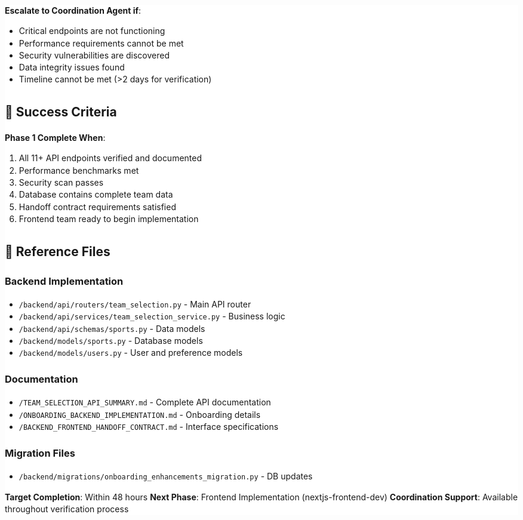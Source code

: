 **Escalate to Coordination Agent if**:
- Critical endpoints are not functioning
- Performance requirements cannot be met
- Security vulnerabilities are discovered
- Data integrity issues found
- Timeline cannot be met (>2 days for verification)

## 🎯 Success Criteria

**Phase 1 Complete When**:
1. All 11+ API endpoints verified and documented
2. Performance benchmarks met
3. Security scan passes
4. Database contains complete team data
5. Handoff contract requirements satisfied
6. Frontend team ready to begin implementation

## 📁 Reference Files

### Backend Implementation
- `/backend/api/routers/team_selection.py` - Main API router
- `/backend/api/services/team_selection_service.py` - Business logic
- `/backend/api/schemas/sports.py` - Data models
- `/backend/models/sports.py` - Database models
- `/backend/models/users.py` - User and preference models

### Documentation
- `/TEAM_SELECTION_API_SUMMARY.md` - Complete API documentation
- `/ONBOARDING_BACKEND_IMPLEMENTATION.md` - Onboarding details
- `/BACKEND_FRONTEND_HANDOFF_CONTRACT.md` - Interface specifications

### Migration Files
- `/backend/migrations/onboarding_enhancements_migration.py` - DB updates

**Target Completion**: Within 48 hours
**Next Phase**: Frontend Implementation (nextjs-frontend-dev)
**Coordination Support**: Available throughout verification process
